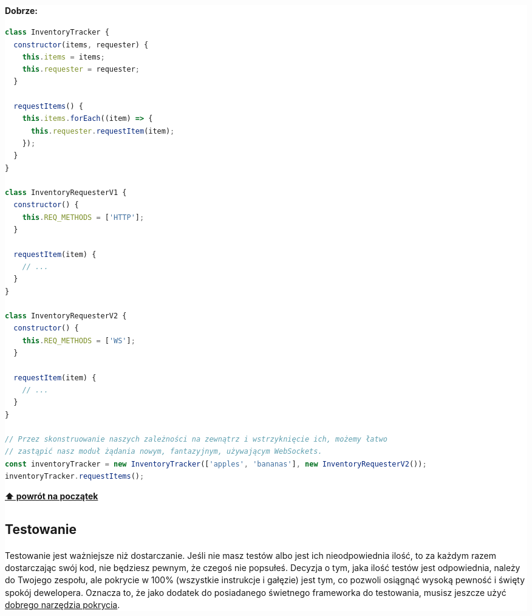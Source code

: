 **Dobrze:**
```javascript
class InventoryTracker {
  constructor(items, requester) {
    this.items = items;
    this.requester = requester;
  }

  requestItems() {
    this.items.forEach((item) => {
      this.requester.requestItem(item);
    });
  }
}

class InventoryRequesterV1 {
  constructor() {
    this.REQ_METHODS = ['HTTP'];
  }

  requestItem(item) {
    // ...
  }
}

class InventoryRequesterV2 {
  constructor() {
    this.REQ_METHODS = ['WS'];
  }

  requestItem(item) {
    // ...
  }
}

// Przez skonstruowanie naszych zależności na zewnątrz i wstrzyknięcie ich, możemy łatwo
// zastąpić nasz moduł żądania nowym, fantazyjnym, używającym WebSockets.
const inventoryTracker = new InventoryTracker(['apples', 'bananas'], new InventoryRequesterV2());
inventoryTracker.requestItems();
```
**[⬆ powrót na początek](#spis-treści)**


## **Testowanie**
Testowanie jest ważniejsze niż dostarczanie. Jeśli nie masz testów albo jest ich
nieodpowiednia ilość, to za każdym razem dostarczając swój kod, nie będziesz pewnym,
że czegoś nie popsułeś. Decyzja o tym, jaka ilość testów jest odpowiednia, należy
do Twojego zespołu, ale pokrycie w 100% (wszystkie instrukcje i gałęzie) jest tym,
co pozwoli osiągnąć wysoką pewność i święty spokój dewelopera. Oznacza to, że
jako dodatek do posiadanego świetnego frameworka do testowania, musisz jeszcze użyć
[dobrego narzędzia pokrycia](http://gotwarlost.github.io/istanbul/).
